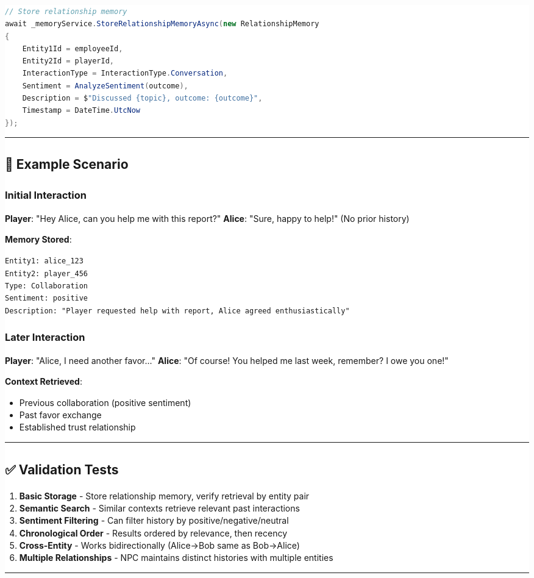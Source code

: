 ```csharp
// Store relationship memory
await _memoryService.StoreRelationshipMemoryAsync(new RelationshipMemory
{
    Entity1Id = employeeId,
    Entity2Id = playerId,
    InteractionType = InteractionType.Conversation,
    Sentiment = AnalyzeSentiment(outcome),
    Description = $"Discussed {topic}, outcome: {outcome}",
    Timestamp = DateTime.UtcNow
});
```

---

## 🎪 Example Scenario

### Initial Interaction

**Player**: "Hey Alice, can you help me with this report?"
**Alice**: "Sure, happy to help!" (No prior history)

**Memory Stored**:

```
Entity1: alice_123
Entity2: player_456
Type: Collaboration
Sentiment: positive
Description: "Player requested help with report, Alice agreed enthusiastically"
```

### Later Interaction

**Player**: "Alice, I need another favor..."
**Alice**: "Of course! You helped me last week, remember? I owe you one!"

**Context Retrieved**:

- Previous collaboration (positive sentiment)
- Past favor exchange
- Established trust relationship

---

## ✅ Validation Tests

1. **Basic Storage** - Store relationship memory, verify retrieval by entity pair
2. **Semantic Search** - Similar contexts retrieve relevant past interactions
3. **Sentiment Filtering** - Can filter history by positive/negative/neutral
4. **Chronological Order** - Results ordered by relevance, then recency
5. **Cross-Entity** - Works bidirectionally (Alice→Bob same as Bob→Alice)
6. **Multiple Relationships** - NPC maintains distinct histories with multiple entities

---